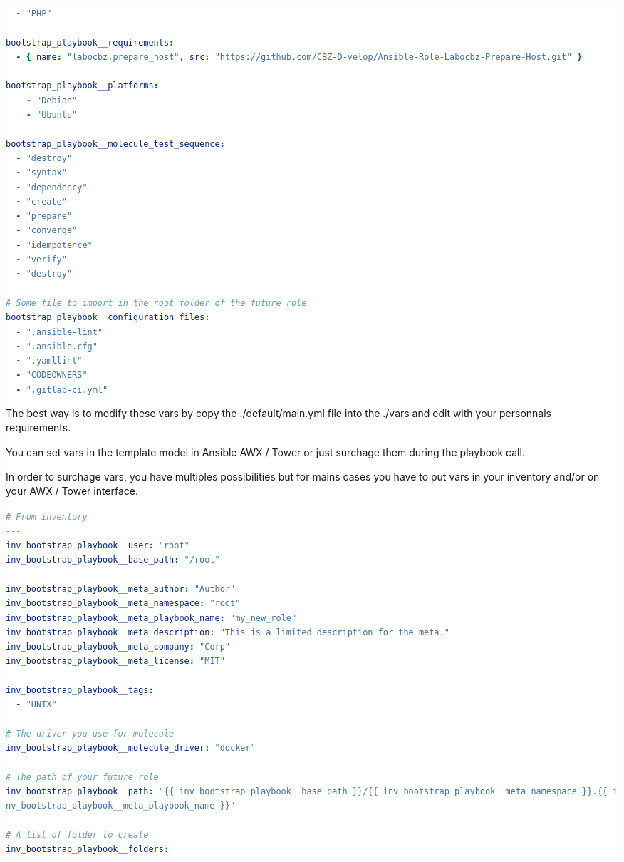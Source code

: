```YAML
  - "PHP"

bootstrap_playbook__requirements:
  - { name: "labocbz.prepare_host", src: "https://github.com/CBZ-D-velop/Ansible-Role-Labocbz-Prepare-Host.git" }

bootstrap_playbook__platforms:
    - "Debian"
    - "Ubuntu"

bootstrap_playbook__molecule_test_sequence:
  - "destroy"
  - "syntax"
  - "dependency"
  - "create"
  - "prepare"
  - "converge"
  - "idempotence"
  - "verify"
  - "destroy"

# Some file to import in the root folder of the future role
bootstrap_playbook__configuration_files:
  - ".ansible-lint"
  - ".ansible.cfg"
  - ".yamllint"
  - "CODEOWNERS"
  - ".gitlab-ci.yml"

```

The best way is to modify these vars by copy the ./default/main.yml file into the ./vars and edit with your personnals requirements.

You can set vars in the template model in Ansible AWX / Tower or just surchage them during the playbook call.

In order to surchage vars, you have multiples possibilities but for mains cases you have to put vars in your inventory and/or on your AWX / Tower interface.

```YAML
# From inventory
---
inv_bootstrap_playbook__user: "root"
inv_bootstrap_playbook__base_path: "/root"

inv_bootstrap_playbook__meta_author: "Author"
inv_bootstrap_playbook__meta_namespace: "root"
inv_bootstrap_playbook__meta_playbook_name: "my_new_role"
inv_bootstrap_playbook__meta_description: "This is a limited description for the meta."
inv_bootstrap_playbook__meta_company: "Corp"
inv_bootstrap_playbook__meta_license: "MIT"

inv_bootstrap_playbook__tags:
  - "UNIX"

# The driver you use for molecule
inv_bootstrap_playbook__molecule_driver: "docker"

# The path of your future role
inv_bootstrap_playbook__path: "{{ inv_bootstrap_playbook__base_path }}/{{ inv_bootstrap_playbook__meta_namespace }}.{{ inv_bootstrap_playbook__meta_playbook_name }}"

# A list of folder to create
inv_bootstrap_playbook__folders:
```